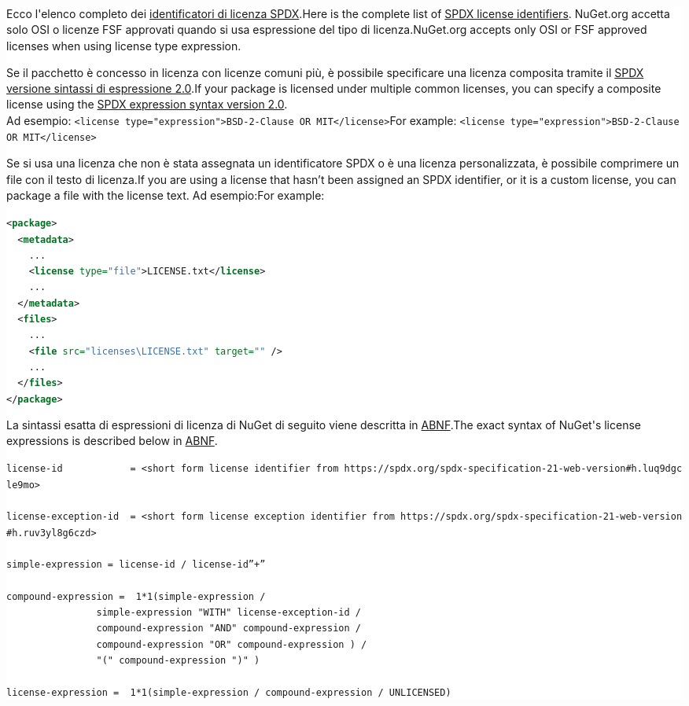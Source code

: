 <span data-ttu-id="0c83d-152">Ecco l'elenco completo dei [identificatori di licenza SPDX](https://spdx.org/licenses/).</span><span class="sxs-lookup"><span data-stu-id="0c83d-152">Here is the complete list of [SPDX license identifiers](https://spdx.org/licenses/).</span></span> <span data-ttu-id="0c83d-153">NuGet.org accetta solo OSI o licenze FSF approvati quando si usa espressione del tipo di licenza.</span><span class="sxs-lookup"><span data-stu-id="0c83d-153">NuGet.org accepts only OSI or FSF approved licenses when using license type expression.</span></span>

<span data-ttu-id="0c83d-154">Se il pacchetto è concesso in licenza con licenze comuni più, è possibile specificare una licenza composita tramite il [SPDX versione sintassi di espressione 2.0](https://spdx.org/spdx-specification-21-web-version#h.jxpfx0ykyb60).</span><span class="sxs-lookup"><span data-stu-id="0c83d-154">If your package is licensed under multiple common licenses, you can specify a composite license using the [SPDX expression syntax version 2.0](https://spdx.org/spdx-specification-21-web-version#h.jxpfx0ykyb60).</span></span><br><span data-ttu-id="0c83d-155">Ad esempio: `<license type="expression">BSD-2-Clause OR MIT</license>`</span><span class="sxs-lookup"><span data-stu-id="0c83d-155">For example: `<license type="expression">BSD-2-Clause OR MIT</license>`</span></span>

<span data-ttu-id="0c83d-156">Se si usa una licenza che non è stata assegnata un identificatore SPDX o è una licenza personalizzata, è possibile comprimere un file con il testo di licenza.</span><span class="sxs-lookup"><span data-stu-id="0c83d-156">If you are using a license that hasn’t been assigned an SPDX identifier, or it is a custom license, you can package a file with the license text.</span></span> <span data-ttu-id="0c83d-157">Ad esempio:</span><span class="sxs-lookup"><span data-stu-id="0c83d-157">For example:</span></span>
```xml
<package>
  <metadata>
    ...
    <license type="file">LICENSE.txt</license>
    ...
  </metadata>
  <files>
    ...
    <file src="licenses\LICENSE.txt" target="" />
    ...
  </files>
</package>
```
<span data-ttu-id="0c83d-158">La sintassi esatta di espressioni di licenza di NuGet di seguito viene descritta in [ABNF](https://tools.ietf.org/html/rfc5234).</span><span class="sxs-lookup"><span data-stu-id="0c83d-158">The exact syntax of NuGet's license expressions is described below in [ABNF](https://tools.ietf.org/html/rfc5234).</span></span>
```cli
license-id            = <short form license identifier from https://spdx.org/spdx-specification-21-web-version#h.luq9dgcle9mo>

license-exception-id  = <short form license exception identifier from https://spdx.org/spdx-specification-21-web-version#h.ruv3yl8g6czd>

simple-expression = license-id / license-id”+”

compound-expression =  1*1(simple-expression /
                simple-expression "WITH" license-exception-id /
                compound-expression "AND" compound-expression /
                compound-expression "OR" compound-expression ) /                
                "(" compound-expression ")" )

license-expression =  1*1(simple-expression / compound-expression / UNLICENSED)
```
